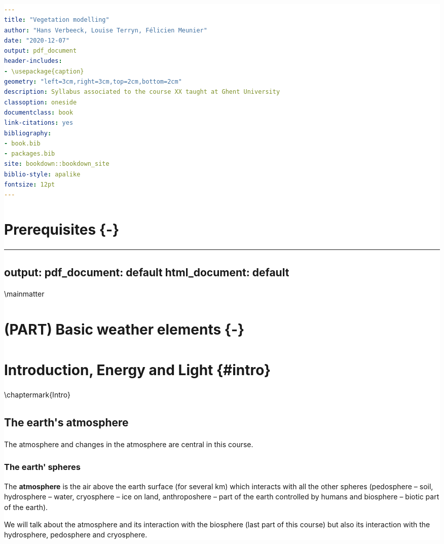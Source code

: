 ```yaml
--- 
title: "Vegetation modelling"
author: "Hans Verbeeck, Louise Terryn, Félicien Meunier"
date: "2020-12-07"
output: pdf_document
header-includes:
- \usepackage{caption}
geometry: "left=3cm,right=3cm,top=2cm,bottom=2cm"
description: Syllabus associated to the course XX taught at Ghent University
classoption: oneside
documentclass: book
link-citations: yes
bibliography:
- book.bib
- packages.bib
site: bookdown::bookdown_site
biblio-style: apalike
fontsize: 12pt
---
```

# Prerequisites {-}



---
output:
  pdf_document: default
  html_document: default
---

\mainmatter

# (PART) Basic weather elements {-}

# Introduction, Energy and Light {#intro}
\chaptermark{Intro}

## The earth's atmosphere

The atmosphere and changes in the atmosphere are central in this course.

### The earth' spheres

The **atmosphere** is the air above the earth surface (for several km) which interacts with all the other spheres (pedosphere – soil, hydrosphere – water, cryosphere – ice on land, anthroposhere – part of the earth controlled by humans and biosphere – biotic part of the earth).

We will talk about the atmosphere and its interaction with the biosphere (last part of this course) but also its interaction with the hydrosphere, pedosphere and cryosphere. 
